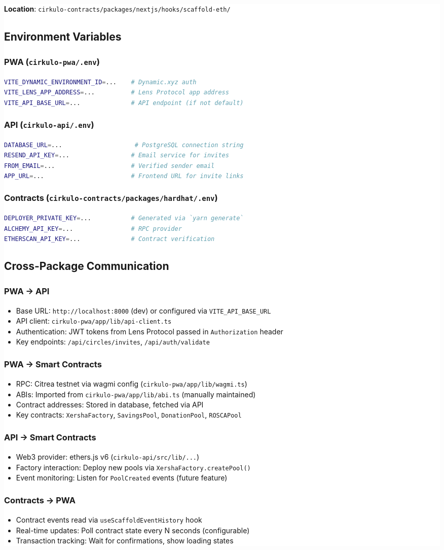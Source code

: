 ```typescript
```

**Location**: `cirkulo-contracts/packages/nextjs/hooks/scaffold-eth/`

## Environment Variables

### PWA (`cirkulo-pwa/.env`)
```bash
VITE_DYNAMIC_ENVIRONMENT_ID=...    # Dynamic.xyz auth
VITE_LENS_APP_ADDRESS=...          # Lens Protocol app address
VITE_API_BASE_URL=...              # API endpoint (if not default)
```

### API (`cirkulo-api/.env`)
```bash
DATABASE_URL=...                    # PostgreSQL connection string
RESEND_API_KEY=...                 # Email service for invites
FROM_EMAIL=...                     # Verified sender email
APP_URL=...                        # Frontend URL for invite links
```

### Contracts (`cirkulo-contracts/packages/hardhat/.env`)
```bash
DEPLOYER_PRIVATE_KEY=...           # Generated via `yarn generate`
ALCHEMY_API_KEY=...                # RPC provider
ETHERSCAN_API_KEY=...              # Contract verification
```

## Cross-Package Communication

### PWA → API
- Base URL: `http://localhost:8000` (dev) or configured via `VITE_API_BASE_URL`
- API client: `cirkulo-pwa/app/lib/api-client.ts`
- Authentication: JWT tokens from Lens Protocol passed in `Authorization` header
- Key endpoints: `/api/circles/invites`, `/api/auth/validate`

### PWA → Smart Contracts
- RPC: Citrea testnet via wagmi config (`cirkulo-pwa/app/lib/wagmi.ts`)
- ABIs: Imported from `cirkulo-pwa/app/lib/abi.ts` (manually maintained)
- Contract addresses: Stored in database, fetched via API
- Key contracts: `XershaFactory`, `SavingsPool`, `DonationPool`, `ROSCAPool`

### API → Smart Contracts
- Web3 provider: ethers.js v6 (`cirkulo-api/src/lib/...`)
- Factory interaction: Deploy new pools via `XershaFactory.createPool()`
- Event monitoring: Listen for `PoolCreated` events (future feature)

### Contracts → PWA
- Contract events read via `useScaffoldEventHistory` hook
- Real-time updates: Poll contract state every N seconds (configurable)
- Transaction tracking: Wait for confirmations, show loading states

